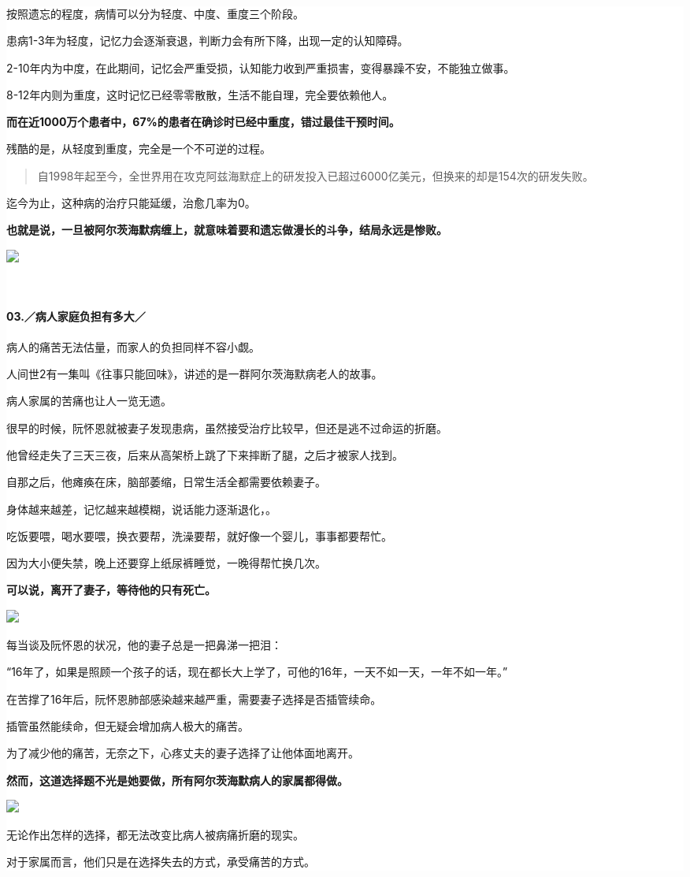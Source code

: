 按照遗忘的程度，病情可以分为轻度、中度、重度三个阶段。

患病1-3年为轻度，记忆力会逐渐衰退，判断力会有所下降，出现一定的认知障碍。

2-10年内为中度，在此期间，记忆会严重受损，认知能力收到严重损害，变得暴躁不安，不能独立做事。

8-12年内则为重度，这时记忆已经零零散散，生活不能自理，完全要依赖他人。

**而在近1000万个患者中，67%的患者在确诊时已经中重度，错过最佳干预时间。**

残酷的是，从轻度到重度，完全是一个不可逆的过程。

> 自1998年起至今，全世界用在攻克阿兹海默症上的研发投入已超过6000亿美元，但换来的却是154次的研发失败。

迄今为止，这种病的治疗只能延缓，治愈几率为0。

**也就是说，一旦被阿尔茨海默病缠上，就意味着要和遗忘做漫长的斗争，结局永远是惨败。**

![](http://upload-images.jianshu.io/upload_images/6943526-55038a128182b3ab?imageMogr2/auto-orient/strip%7CimageView2/2/w/1240)

<br/>

#### 03.**／**病人家庭负担有多大**／**

病人的痛苦无法估量，而家人的负担同样不容小觑。

人间世2有一集叫《往事只能回味》，讲述的是一群阿尔茨海默病老人的故事。

病人家属的苦痛也让人一览无遗。

很早的时候，阮怀恩就被妻子发现患病，虽然接受治疗比较早，但还是逃不过命运的折磨。

他曾经走失了三天三夜，后来从高架桥上跳了下来摔断了腿，之后才被家人找到。

自那之后，他瘫痪在床，脑部萎缩，日常生活全都需要依赖妻子。

身体越来越差，记忆越来越模糊，说话能力逐渐退化，。

吃饭要喂，喝水要喂，换衣要帮，洗澡要帮，就好像一个婴儿，事事都要帮忙。

因为大小便失禁，晚上还要穿上纸尿裤睡觉，一晚得帮忙换几次。

**可以说，离开了妻子，等待他的只有死亡。**

![](http://upload-images.jianshu.io/upload_images/6943526-f1c86b6bf00d5931?imageMogr2/auto-orient/strip%7CimageView2/2/w/1240)

每当谈及阮怀恩的状况，他的妻子总是一把鼻涕一把泪：

“16年了，如果是照顾一个孩子的话，现在都长大上学了，可他的16年，一天不如一天，一年不如一年。”

在苦撑了16年后，阮怀恩肺部感染越来越严重，需要妻子选择是否插管续命。

插管虽然能续命，但无疑会增加病人极大的痛苦。

为了减少他的痛苦，无奈之下，心疼丈夫的妻子选择了让他体面地离开。

**然而，这道选择题不光是她要做，所有阿尔茨海默病人的家属都得做。**

![](http://upload-images.jianshu.io/upload_images/6943526-7e916be2d00e6b64?imageMogr2/auto-orient/strip%7CimageView2/2/w/1240)

无论作出怎样的选择，都无法改变比病人被病痛折磨的现实。

对于家属而言，他们只是在选择失去的方式，承受痛苦的方式。
